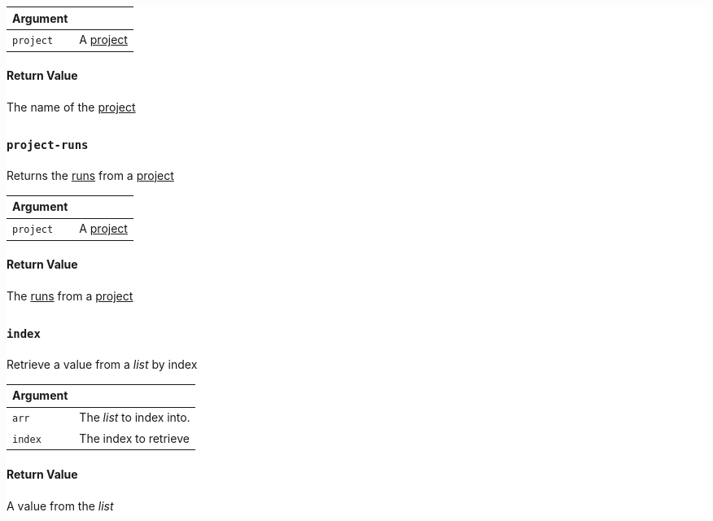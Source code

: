 | Argument |  | 
| :--- | :--- |
| `project` | A [project](https://docs.wandb.ai/ref/weave/types/project) |

#### Return Value
The name of the [project](https://docs.wandb.ai/ref/weave/types/project)

<h3 id="project-runs"><code>project-runs</code></h3>

Returns the [runs](https://docs.wandb.ai/ref/weave/types/run) from a [project](https://docs.wandb.ai/ref/weave/types/project)

| Argument |  | 
| :--- | :--- |
| `project` | A [project](https://docs.wandb.ai/ref/weave/types/project) |

#### Return Value
The [runs](https://docs.wandb.ai/ref/weave/types/run) from a [project](https://docs.wandb.ai/ref/weave/types/project)

<h3 id="index"><code>index</code></h3>

Retrieve a value from a _list_ by index

| Argument |  | 
| :--- | :--- |
| `arr` | The _list_ to index into. |
| `index` | The index to retrieve |

#### Return Value
A value from the _list_

